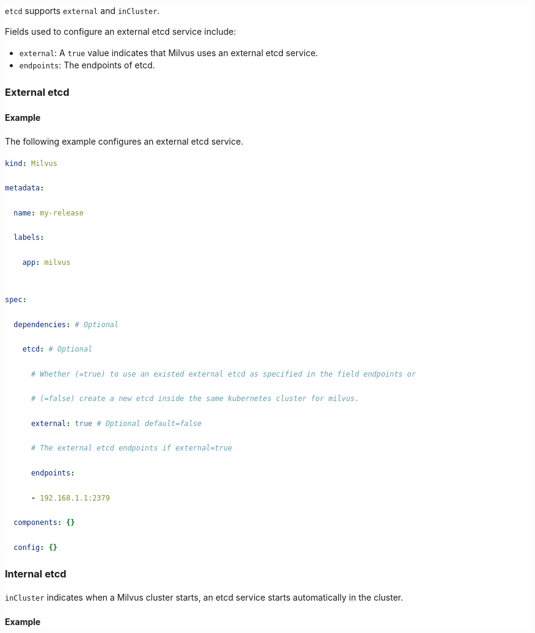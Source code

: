 `etcd` supports `external` and `inCluster`.

Fields used to configure an external etcd service include:

- `external`: A `true` value indicates that Milvus uses an external etcd service.
- `endpoints`: The endpoints of etcd.

### External etcd

#### Example

The following example configures an external etcd service.

```YAML
kind: Milvus

metadata:

  name: my-release

  labels:

    app: milvus


spec:

  dependencies: # Optional

    etcd: # Optional

      # Whether (=true) to use an existed external etcd as specified in the field endpoints or 

      # (=false) create a new etcd inside the same kubernetes cluster for milvus.

      external: true # Optional default=false

      # The external etcd endpoints if external=true

      endpoints:

      - 192.168.1.1:2379

  components: {}

  config: {}
```
### Internal etcd

`inCluster` indicates when a Milvus cluster starts, an etcd service starts automatically in the cluster.

#### Example
